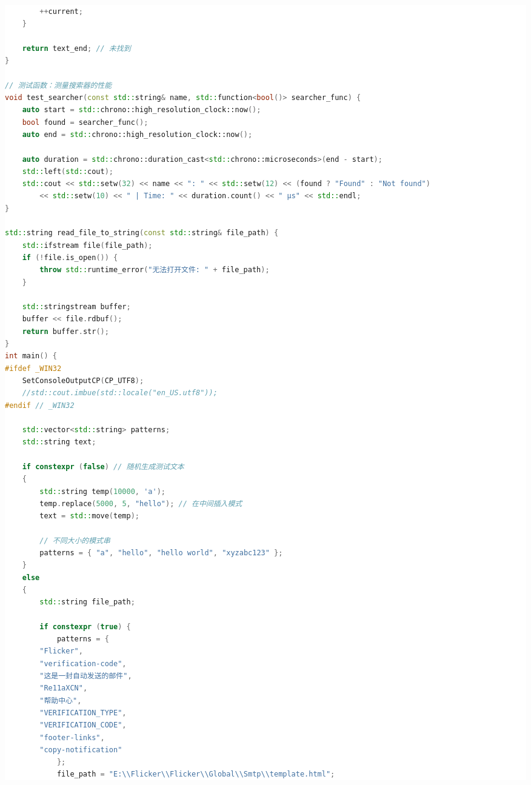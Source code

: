 ```cpp
        ++current;
    }

    return text_end; // 未找到
}

// 测试函数：测量搜索器的性能
void test_searcher(const std::string& name, std::function<bool()> searcher_func) {
    auto start = std::chrono::high_resolution_clock::now();
    bool found = searcher_func();
    auto end = std::chrono::high_resolution_clock::now();

    auto duration = std::chrono::duration_cast<std::chrono::microseconds>(end - start);
    std::left(std::cout);
    std::cout << std::setw(32) << name << ": " << std::setw(12) << (found ? "Found" : "Not found")
        << std::setw(10) << " | Time: " << duration.count() << " μs" << std::endl;
}

std::string read_file_to_string(const std::string& file_path) {
    std::ifstream file(file_path);
    if (!file.is_open()) {
        throw std::runtime_error("无法打开文件: " + file_path);
    }

    std::stringstream buffer;
    buffer << file.rdbuf();
    return buffer.str();
}
int main() {
#ifdef _WIN32
    SetConsoleOutputCP(CP_UTF8);
    //std::cout.imbue(std::locale("en_US.utf8"));
#endif // _WIN32

    std::vector<std::string> patterns;
    std::string text;

    if constexpr (false) // 随机生成测试文本
    {
        std::string temp(10000, 'a');
        temp.replace(5000, 5, "hello"); // 在中间插入模式
        text = std::move(temp);

        // 不同大小的模式串
        patterns = { "a", "hello", "hello world", "xyzabc123" };
    }
    else
    {
        std::string file_path;

        if constexpr (true) {
            patterns = {
        "Flicker",
        "verification-code",
        "这是一封自动发送的邮件",
        "Re11aXCN",
        "帮助中心",
        "VERIFICATION_TYPE",
        "VERIFICATION_CODE",
        "footer-links",
        "copy-notification"
            };
            file_path = "E:\\Flicker\\Flicker\\Global\\Smtp\\template.html";
```